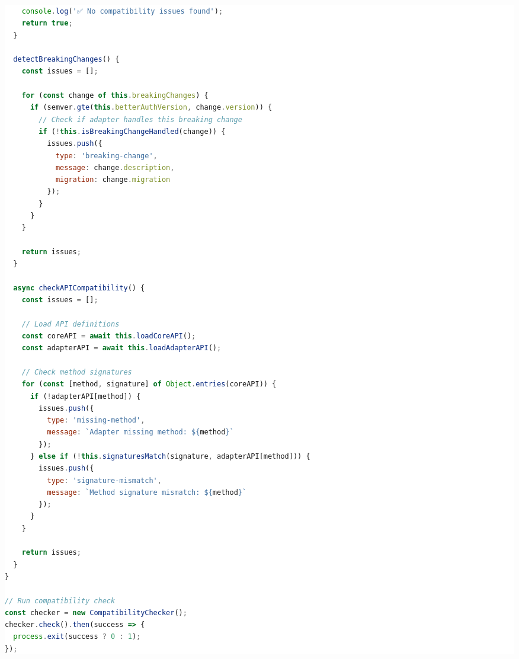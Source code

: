 ```javascript
    console.log('✅ No compatibility issues found');
    return true;
  }
  
  detectBreakingChanges() {
    const issues = [];
    
    for (const change of this.breakingChanges) {
      if (semver.gte(this.betterAuthVersion, change.version)) {
        // Check if adapter handles this breaking change
        if (!this.isBreakingChangeHandled(change)) {
          issues.push({
            type: 'breaking-change',
            message: change.description,
            migration: change.migration
          });
        }
      }
    }
    
    return issues;
  }
  
  async checkAPICompatibility() {
    const issues = [];
    
    // Load API definitions
    const coreAPI = await this.loadCoreAPI();
    const adapterAPI = await this.loadAdapterAPI();
    
    // Check method signatures
    for (const [method, signature] of Object.entries(coreAPI)) {
      if (!adapterAPI[method]) {
        issues.push({
          type: 'missing-method',
          message: `Adapter missing method: ${method}`
        });
      } else if (!this.signaturesMatch(signature, adapterAPI[method])) {
        issues.push({
          type: 'signature-mismatch',
          message: `Method signature mismatch: ${method}`
        });
      }
    }
    
    return issues;
  }
}

// Run compatibility check
const checker = new CompatibilityChecker();
checker.check().then(success => {
  process.exit(success ? 0 : 1);
});
```
